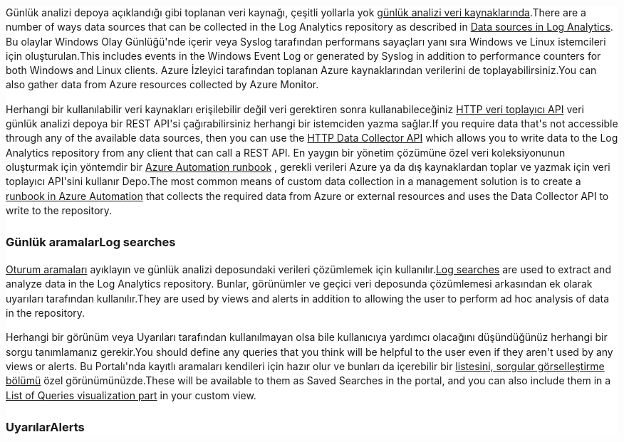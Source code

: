 <span data-ttu-id="52ba8-122">Günlük analizi depoya açıklandığı gibi toplanan veri kaynağı, çeşitli yollarla yok [günlük analizi veri kaynaklarında](../log-analytics/log-analytics-data-sources.md).</span><span class="sxs-lookup"><span data-stu-id="52ba8-122">There are a number of ways data sources that can be collected in the Log Analytics repository as described in [Data sources in Log Analytics](../log-analytics/log-analytics-data-sources.md).</span></span>  <span data-ttu-id="52ba8-123">Bu olaylar Windows Olay Günlüğü'nde içerir veya Syslog tarafından performans sayaçları yanı sıra Windows ve Linux istemcileri için oluşturulan.</span><span class="sxs-lookup"><span data-stu-id="52ba8-123">This includes events in the Windows Event Log or generated by Syslog in addition to performance counters for both Windows and Linux clients.</span></span>  <span data-ttu-id="52ba8-124">Azure İzleyici tarafından toplanan Azure kaynaklarından verilerini de toplayabilirsiniz.</span><span class="sxs-lookup"><span data-stu-id="52ba8-124">You can also gather data from Azure resources collected by Azure Monitor.</span></span>  

<span data-ttu-id="52ba8-125">Herhangi bir kullanılabilir veri kaynakları erişilebilir değil veri gerektiren sonra kullanabileceğiniz [HTTP veri toplayıcı API](../log-analytics/log-analytics-data-collector-api.md) veri günlük analizi depoya bir REST API'si çağırabilirsiniz herhangi bir istemciden yazma sağlar.</span><span class="sxs-lookup"><span data-stu-id="52ba8-125">If you require data that's not accessible through any of the available data sources, then you can use the [HTTP Data Collector API](../log-analytics/log-analytics-data-collector-api.md) which allows you to write data to the Log Analytics repository from any client that can call a REST API.</span></span>  <span data-ttu-id="52ba8-126">En yaygın bir yönetim çözümüne özel veri koleksiyonunun oluşturmak için yöntemdir bir [Azure Automation runbook](../automation/automation-runbook-types.md) , gerekli verileri Azure ya da dış kaynaklardan toplar ve yazmak için veri toplayıcı API'sini kullanır Depo.</span><span class="sxs-lookup"><span data-stu-id="52ba8-126">The most common means of custom data collection in a management solution is to create a [runbook in Azure Automation](../automation/automation-runbook-types.md) that collects the required data from Azure or external resources and uses the Data Collector API to write to the repository.</span></span>  

### <a name="log-searches"></a><span data-ttu-id="52ba8-127">Günlük aramalar</span><span class="sxs-lookup"><span data-stu-id="52ba8-127">Log searches</span></span>
<span data-ttu-id="52ba8-128">[Oturum aramaları](../log-analytics/log-analytics-log-searches.md) ayıklayın ve günlük analizi deposundaki verileri çözümlemek için kullanılır.</span><span class="sxs-lookup"><span data-stu-id="52ba8-128">[Log searches](../log-analytics/log-analytics-log-searches.md) are used to extract and analyze data in the Log Analytics repository.</span></span>  <span data-ttu-id="52ba8-129">Bunlar, görünümler ve geçici veri deposunda çözümlemesi arkasından ek olarak uyarıları tarafından kullanılır.</span><span class="sxs-lookup"><span data-stu-id="52ba8-129">They are used by views and alerts in addition to allowing the user to perform ad hoc analysis of data in the repository.</span></span>  

<span data-ttu-id="52ba8-130">Herhangi bir görünüm veya Uyarıları tarafından kullanılmayan olsa bile kullanıcıya yardımcı olacağını düşündüğünüz herhangi bir sorgu tanımlamanız gerekir.</span><span class="sxs-lookup"><span data-stu-id="52ba8-130">You should define any queries that you think will be helpful to the user even if they aren't used by any views or alerts.</span></span>  <span data-ttu-id="52ba8-131">Bu Portalı'nda kayıtlı aramaları kendileri için hazır olur ve bunları da içerebilir bir [listesini, sorgular görselleştirme bölümü](../log-analytics/log-analytics-view-designer-parts.md#list-of-queries-part) özel görünümünüzde.</span><span class="sxs-lookup"><span data-stu-id="52ba8-131">These will be available to them as Saved Searches in the portal, and you can also include them in a [List of Queries visualization part](../log-analytics/log-analytics-view-designer-parts.md#list-of-queries-part) in your custom view.</span></span>

### <a name="alerts"></a><span data-ttu-id="52ba8-132">Uyarılar</span><span class="sxs-lookup"><span data-stu-id="52ba8-132">Alerts</span></span>